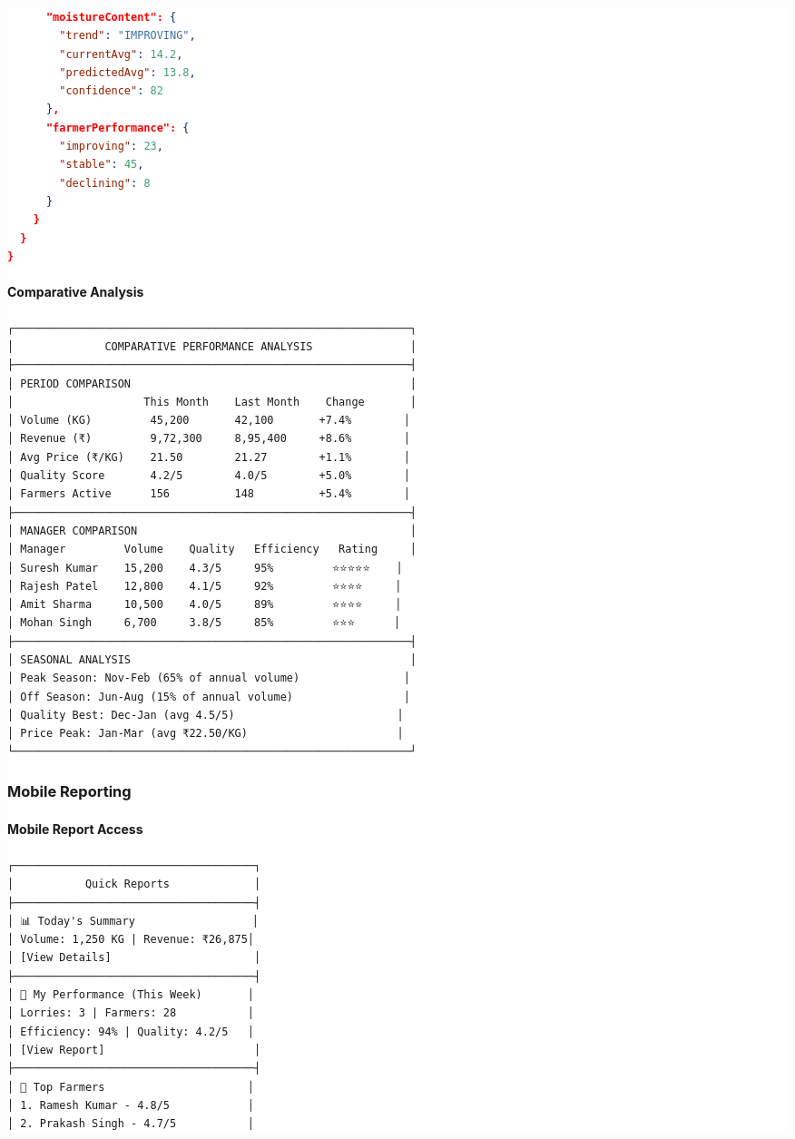 ```json
      "moistureContent": {
        "trend": "IMPROVING",
        "currentAvg": 14.2,
        "predictedAvg": 13.8,
        "confidence": 82
      },
      "farmerPerformance": {
        "improving": 23,
        "stable": 45,
        "declining": 8
      }
    }
  }
}
```

#### Comparative Analysis
```
┌─────────────────────────────────────────────────────────────┐
│              COMPARATIVE PERFORMANCE ANALYSIS               │
├─────────────────────────────────────────────────────────────┤
│ PERIOD COMPARISON                                           │
│                    This Month    Last Month    Change       │
│ Volume (KG)         45,200       42,100       +7.4%        │
│ Revenue (₹)         9,72,300     8,95,400     +8.6%        │
│ Avg Price (₹/KG)    21.50        21.27        +1.1%        │
│ Quality Score       4.2/5        4.0/5        +5.0%        │
│ Farmers Active      156          148          +5.4%        │
├─────────────────────────────────────────────────────────────┤
│ MANAGER COMPARISON                                          │
│ Manager         Volume    Quality   Efficiency   Rating     │
│ Suresh Kumar    15,200    4.3/5     95%         ⭐⭐⭐⭐⭐    │
│ Rajesh Patel    12,800    4.1/5     92%         ⭐⭐⭐⭐     │
│ Amit Sharma     10,500    4.0/5     89%         ⭐⭐⭐⭐     │
│ Mohan Singh     6,700     3.8/5     85%         ⭐⭐⭐      │
├─────────────────────────────────────────────────────────────┤
│ SEASONAL ANALYSIS                                           │
│ Peak Season: Nov-Feb (65% of annual volume)                │
│ Off Season: Jun-Aug (15% of annual volume)                 │
│ Quality Best: Dec-Jan (avg 4.5/5)                         │
│ Price Peak: Jan-Mar (avg ₹22.50/KG)                       │
└─────────────────────────────────────────────────────────────┘
```

### Mobile Reporting

#### Mobile Report Access
```
┌─────────────────────────────────────┐
│           Quick Reports             │
├─────────────────────────────────────┤
│ 📊 Today's Summary                  │
│ Volume: 1,250 KG | Revenue: ₹26,875│
│ [View Details]                      │
├─────────────────────────────────────┤
│ 👤 My Performance (This Week)       │
│ Lorries: 3 | Farmers: 28           │
│ Efficiency: 94% | Quality: 4.2/5   │
│ [View Report]                       │
├─────────────────────────────────────┤
│ 🌾 Top Farmers                      │
│ 1. Ramesh Kumar - 4.8/5            │
│ 2. Prakash Singh - 4.7/5           │
```